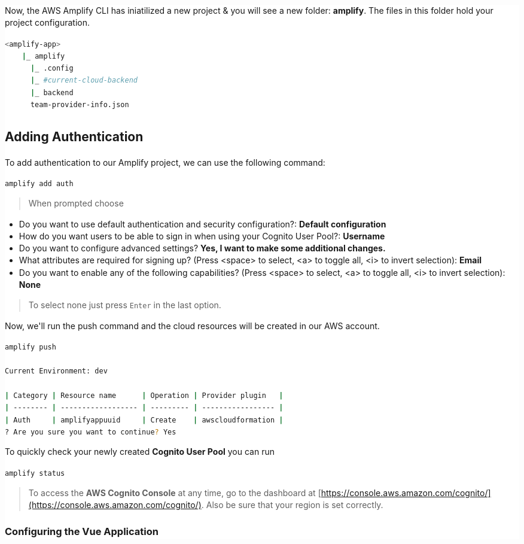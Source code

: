 Now, the AWS Amplify CLI has iniatilized a new project & you will see a new folder: __amplify__. The files in this folder hold your project configuration.

```bash
<amplify-app>
    |_ amplify
      |_ .config
      |_ #current-cloud-backend
      |_ backend
      team-provider-info.json
```

## Adding Authentication

To add authentication to our Amplify project, we can use the following command:

```sh
amplify add auth
```

> When prompted choose 
- Do you want to use default authentication and security configuration?: __Default configuration__
- How do you want users to be able to sign in when using your Cognito User Pool?: __Username__
- Do you want to configure advanced settings? __Yes, I want to make some additional changes.__
- What attributes are required for signing up? (Press &lt;space&gt; to select, &lt;a&gt; to 
toggle all, &lt;i&gt; to invert selection): __Email__
- Do you want to enable any of the following capabilities? (Press &lt;space&gt; to select, &lt;a&gt; to toggle all, &lt;i&gt; to invert selection): __None__

> To select none just press `Enter` in the last option.

Now, we'll run the push command and the cloud resources will be created in our AWS account.

```bash
amplify push

Current Environment: dev

| Category | Resource name      | Operation | Provider plugin   |
| -------- | ------------------ | --------- | ----------------- |
| Auth     | amplifyappuuid     | Create    | awscloudformation |
? Are you sure you want to continue? Yes
```


To quickly check your newly created __Cognito User Pool__ you can run

```bash
amplify status
```

> To access the __AWS Cognito Console__ at any time, go to the dashboard at [https://console.aws.amazon.com/cognito/](https://console.aws.amazon.com/cognito/). Also be sure that your region is set correctly.

### Configuring the Vue Application
